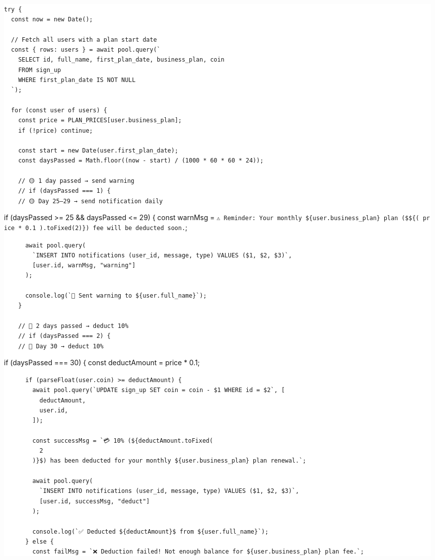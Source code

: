     try {
      const now = new Date();

      // Fetch all users with a plan start date
      const { rows: users } = await pool.query(`
        SELECT id, full_name, first_plan_date, business_plan, coin
        FROM sign_up
        WHERE first_plan_date IS NOT NULL
      `);

      for (const user of users) {
        const price = PLAN_PRICES[user.business_plan];
        if (!price) continue;

        const start = new Date(user.first_plan_date);
        const daysPassed = Math.floor((now - start) / (1000 * 60 * 60 * 24));

        // 🟡 1 day passed → send warning
        // if (daysPassed === 1) {
        // 🟡 Day 25–29 → send notification daily
 if (daysPassed >= 25 && daysPassed <= 29) {
          const warnMsg = `⚠️ Reminder: Your monthly ${user.business_plan} plan ($${(
            price * 0.1
          ).toFixed(2)}) fee will be deducted soon.`;

          await pool.query(
            `INSERT INTO notifications (user_id, message, type) VALUES ($1, $2, $3)`,
            [user.id, warnMsg, "warning"]
          );

          console.log(`📢 Sent warning to ${user.full_name}`);
        }

        // 🔴 2 days passed → deduct 10%
        // if (daysPassed === 2) {
        // 🔴 Day 30 → deduct 10%
 if (daysPassed === 30) {
          const deductAmount = price * 0.1;

          if (parseFloat(user.coin) >= deductAmount) {
            await pool.query(`UPDATE sign_up SET coin = coin - $1 WHERE id = $2`, [
              deductAmount,
              user.id,
            ]);

            const successMsg = `💳 10% (${deductAmount.toFixed(
              2
            )}$) has been deducted for your monthly ${user.business_plan} plan renewal.`;

            await pool.query(
              `INSERT INTO notifications (user_id, message, type) VALUES ($1, $2, $3)`,
              [user.id, successMsg, "deduct"]
            );

            console.log(`✅ Deducted ${deductAmount}$ from ${user.full_name}`);
          } else {
            const failMsg = `❌ Deduction failed! Not enough balance for ${user.business_plan} plan fee.`;
